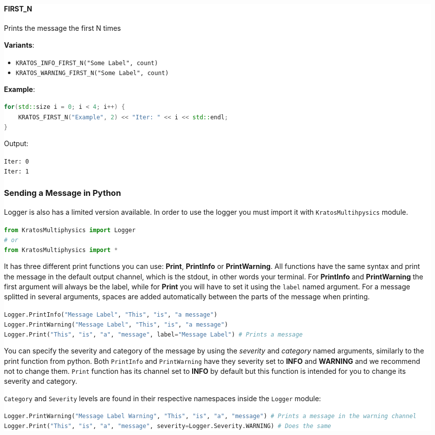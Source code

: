 #### FIRST_N
Prints the message the first N times

**Variants**:
  - `KRATOS_INFO_FIRST_N("Some Label", count)`
  - `KRATOS_WARNING_FIRST_N("Some Label", count)`

**Example**:
```cpp
for(std::size i = 0; i < 4; i++) {
    KRATOS_FIRST_N("Example", 2) << "Iter: " << i << std::endl;
}
```
Output:
```console
Iter: 0
Iter: 1
```

### Sending a Message in Python
Logger is also has a limited version available. In order to use the logger you must import it with `KratosMultihpysics` module.

```python
from KratosMultiphysics import Logger
# or
from KratosMultiphysics import *
```

It has three different print functions you can use: __Print__, __PrintInfo__ or __PrintWarning__.
All functions have the same syntax and print the message in the default output channel, which is the stdout, in other words your terminal. For __PrintInfo__ and __PrintWarning__ the first argument will always be the label, while for __Print__ you will have to set it using the `label` named argument. For a message splitted in several arguments, spaces are added automatically between the parts of the message when printing.

```python
Logger.PrintInfo("Message Label", "This", "is", "a message") 
Logger.PrintWarning("Message Label", "This", "is", "a message")
Logger.Print("This", "is", "a", "message", label="Message Label") # Prints a message
```

You can specify the severity and category of the message by using the _severity_ and _category_ named arguments, similarly to the print function from python.
Both `PrintInfo` and `PrintWarning` have they severity set to __INFO__ and __WARNING__ and we recommend not to change them. `Print` function has its channel set to __INFO__ by default but this function is intended for you to change its severity and category.

`Category` and `Severity` levels are found in their respective namespaces inside the `Logger` module:

```python
Logger.PrintWarning("Message Label Warning", "This", "is", "a", "message") # Prints a message in the warning channel
Logger.Print("This", "is", "a", "message", severity=Logger.Severity.WARNING) # Does the same
```
